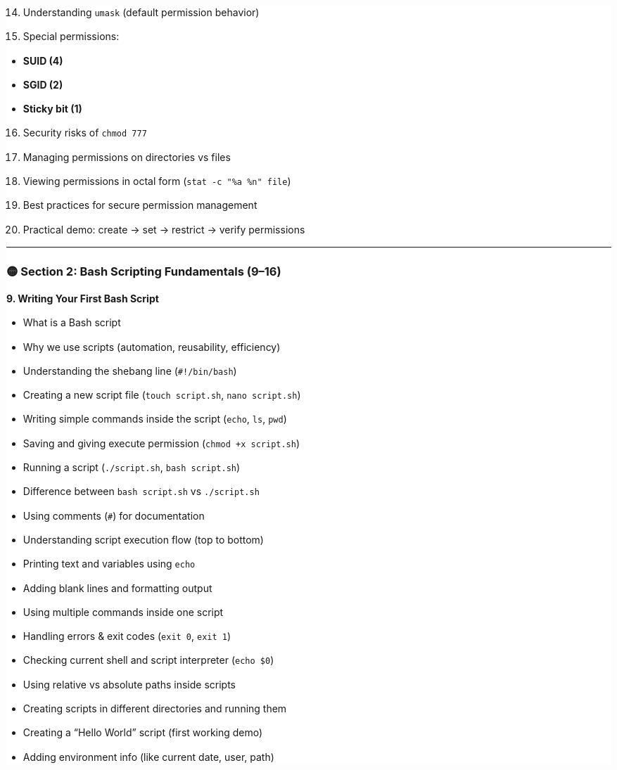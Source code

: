 14. Understanding `umask` (default permission behavior)
    
15. Special permissions:
    

- **SUID (4)**
    
- **SGID (2)**
    
- **Sticky bit (1)**
    

16. Security risks of `chmod 777`
    
17. Managing permissions on directories vs files
    
18. Viewing permissions in octal form (`stat -c "%a %n" file`)
    
19. Best practices for secure permission management
    
20. Practical demo: create → set → restrict → verify permissions

---

### 🟡 **Section 2: Bash Scripting Fundamentals (9–16)**

**9. Writing Your First Bash Script**  
- What is a Bash script
    
- Why we use scripts (automation, reusability, efficiency)
    
- Understanding the shebang line (`#!/bin/bash`)
    
- Creating a new script file (`touch script.sh`, `nano script.sh`)
    
- Writing simple commands inside the script (`echo`, `ls`, `pwd`)
    
- Saving and giving execute permission (`chmod +x script.sh`)
    
- Running a script (`./script.sh`, `bash script.sh`)
    
- Difference between `bash script.sh` vs `./script.sh`
    
- Using comments (`#`) for documentation
    
- Understanding script execution flow (top to bottom)
    
- Printing text and variables using `echo`
    
- Adding blank lines and formatting output
    
- Using multiple commands inside one script
    
- Handling errors & exit codes (`exit 0`, `exit 1`)
    
- Checking current shell and script interpreter (`echo $0`)
    
- Using relative vs absolute paths inside scripts
    
- Creating scripts in different directories and running them
    
- Creating a “Hello World” script (first working demo)
    
- Adding environment info (like current date, user, path)
    